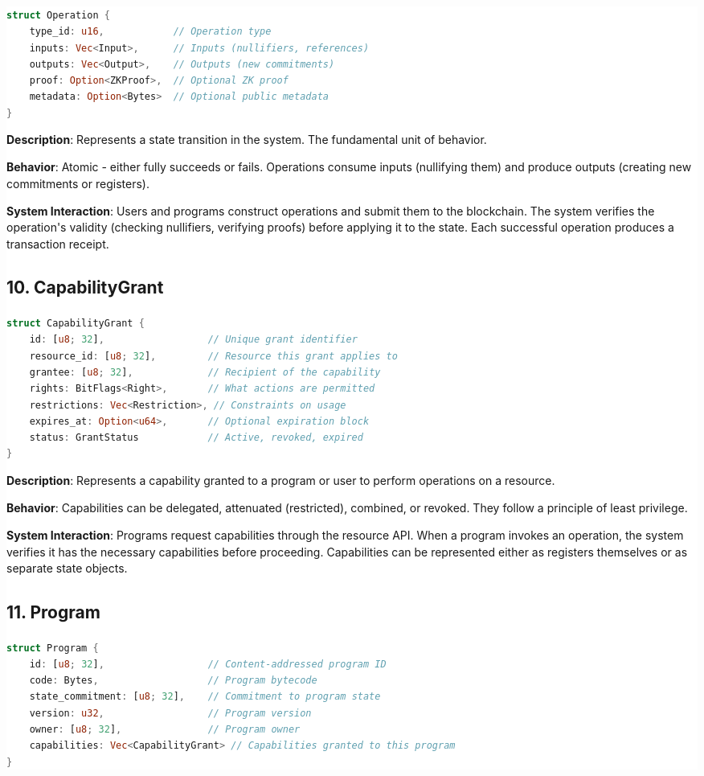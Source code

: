 ```rust
struct Operation {
    type_id: u16,            // Operation type
    inputs: Vec<Input>,      // Inputs (nullifiers, references)
    outputs: Vec<Output>,    // Outputs (new commitments)
    proof: Option<ZKProof>,  // Optional ZK proof
    metadata: Option<Bytes>  // Optional public metadata
}
```

**Description**: Represents a state transition in the system. The fundamental unit of behavior.

**Behavior**: Atomic - either fully succeeds or fails. Operations consume inputs (nullifying them) and produce outputs (creating new commitments or registers).

**System Interaction**: Users and programs construct operations and submit them to the blockchain. The system verifies the operation's validity (checking nullifiers, verifying proofs) before applying it to the state. Each successful operation produces a transaction receipt.

## 10. CapabilityGrant

```rust
struct CapabilityGrant {
    id: [u8; 32],                  // Unique grant identifier
    resource_id: [u8; 32],         // Resource this grant applies to
    grantee: [u8; 32],             // Recipient of the capability
    rights: BitFlags<Right>,       // What actions are permitted
    restrictions: Vec<Restriction>, // Constraints on usage
    expires_at: Option<u64>,       // Optional expiration block
    status: GrantStatus            // Active, revoked, expired
}
```

**Description**: Represents a capability granted to a program or user to perform operations on a resource.

**Behavior**: Capabilities can be delegated, attenuated (restricted), combined, or revoked. They follow a principle of least privilege.

**System Interaction**: Programs request capabilities through the resource API. When a program invokes an operation, the system verifies it has the necessary capabilities before proceeding. Capabilities can be represented either as registers themselves or as separate state objects.

## 11. Program

```rust
struct Program {
    id: [u8; 32],                  // Content-addressed program ID
    code: Bytes,                   // Program bytecode
    state_commitment: [u8; 32],    // Commitment to program state
    version: u32,                  // Program version
    owner: [u8; 32],               // Program owner
    capabilities: Vec<CapabilityGrant> // Capabilities granted to this program
}
```
